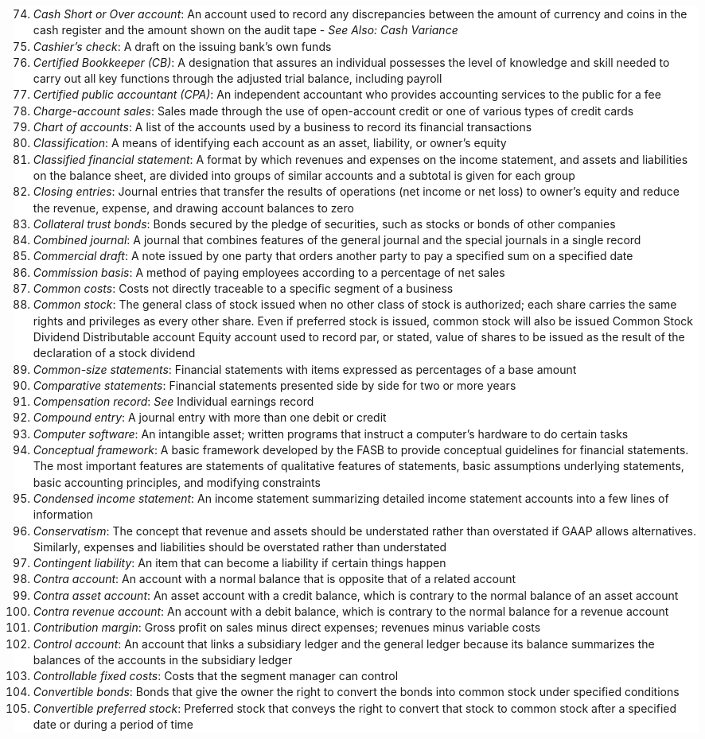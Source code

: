 74. *Cash Short or Over account*: An account used to record any discrepancies between the amount of currency and coins in the cash register and the amount shown on the audit tape - *See Also: Cash Variance*
75. *Cashier’s check*: A draft on the issuing bank’s own funds
76. *Certified Bookkeeper (CB)*: A designation that assures an individual possesses the level of knowledge and skill needed to carry out all key functions through the adjusted trial balance, including payroll
77. *Certified public accountant (CPA)*: An independent accountant who provides accounting services to the public for a fee
78. *Charge-account sales*: Sales made through the use of open-account credit or one of various types of credit cards
79. *Chart of accounts*: A list of the accounts used by a business to record its financial transactions
80. *Classification*: A means of identifying each account as an asset, liability, or owner’s equity
81. *Classified financial statement*: A format by which revenues and expenses on the income statement, and assets and liabilities on the balance sheet, are divided into groups of similar accounts and a subtotal is given for each group
82. *Closing entries*: Journal entries that transfer the results of operations (net income or net loss) to owner’s equity and reduce the revenue, expense, and drawing account balances to zero
83. *Collateral trust bonds*: Bonds secured by the pledge of securities, such as stocks or bonds of other companies
84. *Combined journal*: A journal that combines features of the general journal and the special journals in a single record
85. *Commercial draft*: A note issued by one party that orders another party to pay a specified sum on a specified date
86. *Commission basis*: A method of paying employees according to a percentage of net sales
87. *Common costs*: Costs not directly traceable to a specific segment of a business
88. *Common stock*: The general class of stock issued when no other class of stock is authorized; each share carries the same rights and privileges as every other share. Even if preferred stock is issued, common stock will also be issued Common Stock Dividend Distributable account Equity account used to record par, or stated, value of shares to be issued as the result of the declaration of a stock dividend
89. *Common-size statements*: Financial statements with items expressed as percentages of a base amount
90. *Comparative statements*: Financial statements presented side by side for two or more years
91. *Compensation record*: *See* Individual earnings record
92. *Compound entry*: A journal entry with more than one debit or credit
93. *Computer software*: An intangible asset; written programs that instruct a computer’s hardware to do certain tasks 
94. *Conceptual framework*: A basic framework developed by the FASB to provide conceptual guidelines for financial statements. The most important features are statements of qualitative features of statements, basic assumptions underlying statements, basic accounting principles, and modifying constraints
95. *Condensed income statement*: An income statement summarizing detailed income statement accounts into a few lines of information
96. *Conservatism*: The concept that revenue and assets should be understated rather than overstated if GAAP allows alternatives. Similarly, expenses and liabilities should be overstated rather than understated
97. *Contingent liability*: An item that can become a liability if certain things happen
98. *Contra account*: An account with a normal balance that is opposite that of a related account
99. *Contra asset account*: An asset account with a credit balance, which is contrary to the normal balance of an asset account
100. *Contra revenue account*: An account with a debit balance, which is contrary to the normal balance for a revenue account
101. *Contribution margin*: Gross profit on sales minus direct expenses; revenues minus variable costs
102. *Control account*: An account that links a subsidiary ledger and the general ledger because its balance summarizes the balances of the accounts in the subsidiary ledger
103. *Controllable fixed costs*: Costs that the segment manager can control
104. *Convertible bonds*: Bonds that give the owner the right to convert the bonds into common stock under specified conditions
105. *Convertible preferred stock*: Preferred stock that conveys the right to convert that stock to common stock after a specified date or during a period of time